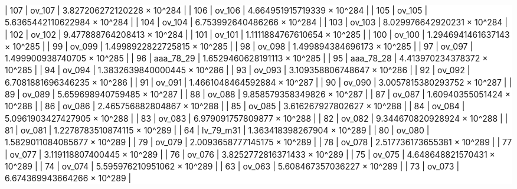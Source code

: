 | 107 | ov_107 | 3.827206272120228 × 10^284 |
| 106 | ov_106 | 4.664951915719339 × 10^284 |
| 105 | ov_105 | 5.6365442110622984 × 10^284 |
| 104 | ov_104 | 6.753992640486266 × 10^284 |
| 103 | ov_103 | 8.029976642920231 × 10^284 |
| 102 | ov_102 | 9.477888764208413 × 10^284 |
| 101 | ov_101 | 1.1111884767610654 × 10^285 |
| 100 | ov_100 | 1.2946941461637143 × 10^285 |
| 99 | ov_099 | 1.4998922822725815 × 10^285 |
| 98 | ov_098 | 1.499894384696173 × 10^285 |
| 97 | ov_097 | 1.499900938740705 × 10^285 |
| 96 | aaa_78_29 | 1.6529460628191113 × 10^285 |
| 95 | aaa_78_28 | 4.413970234378372 × 10^285 |
| 94 | ov_094 | 1.3832639840000445 × 10^286 |
| 93 | ov_093 | 3.109358806748647 × 10^286 |
| 92 | ov_092 | 6.7081881696346235 × 10^286 |
| 91 | ov_091 | 1.4661048464592884 × 10^287 |
| 90 | ov_090 | 3.0057815380293752 × 10^287 |
| 89 | ov_089 | 5.659698940759485 × 10^287 |
| 88 | ov_088 | 9.858579358349826 × 10^287 |
| 87 | ov_087 | 1.60940355051424 × 10^288 |
| 86 | ov_086 | 2.465756882804867 × 10^288 |
| 85 | ov_085 | 3.616267927802627 × 10^288 |
| 84 | ov_084 | 5.0961903427427905 × 10^288 |
| 83 | ov_083 | 6.979091757809877 × 10^288 |
| 82 | ov_082 | 9.344670820928924 × 10^288 |
| 81 | ov_081 | 1.2278783510874115 × 10^289 |
| 64 | lv_79_m31 | 1.363418398267904 × 10^289 |
| 80 | ov_080 | 1.5829011084085677 × 10^289 |
| 79 | ov_079 | 2.0093658777145175 × 10^289 |
| 78 | ov_078 | 2.517736173655381 × 10^289 |
| 77 | ov_077 | 3.119118807400445 × 10^289 |
| 76 | ov_076 | 3.8252772816371433 × 10^289 |
| 75 | ov_075 | 4.648648821570431 × 10^289 |
| 74 | ov_074 | 5.595976210951062 × 10^289 |
| 63 | ov_063 | 5.608467357036227 × 10^289 |
| 73 | ov_073 | 6.674369943664266 × 10^289 |